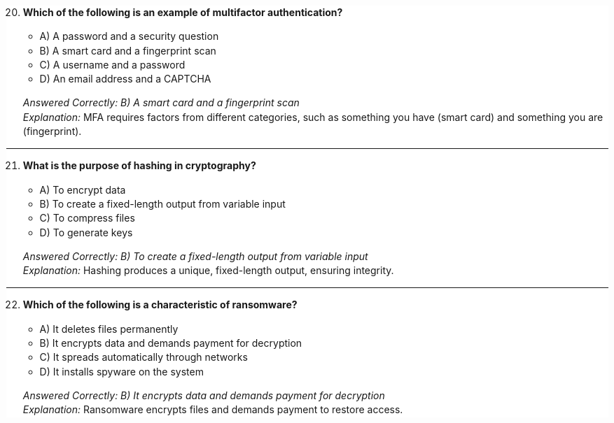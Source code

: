 
20. **Which of the following is an example of multifactor authentication?**  
    - A) A password and a security question  
    - B) A smart card and a fingerprint scan  
    - C) A username and a password  
    - D) An email address and a CAPTCHA  

    _Answered Correctly: B) A smart card and a fingerprint scan_  
    _Explanation:_ MFA requires factors from different categories, such as something you have (smart card) and something you are (fingerprint).

---

21. **What is the purpose of hashing in cryptography?**  
    - A) To encrypt data  
    - B) To create a fixed-length output from variable input  
    - C) To compress files  
    - D) To generate keys  

    _Answered Correctly: B) To create a fixed-length output from variable input_  
    _Explanation:_ Hashing produces a unique, fixed-length output, ensuring integrity.

---

22. **Which of the following is a characteristic of ransomware?**  
    - A) It deletes files permanently  
    - B) It encrypts data and demands payment for decryption  
    - C) It spreads automatically through networks  
    - D) It installs spyware on the system  

    _Answered Correctly: B) It encrypts data and demands payment for decryption_  
    _Explanation:_ Ransomware encrypts files and demands payment to restore access.


